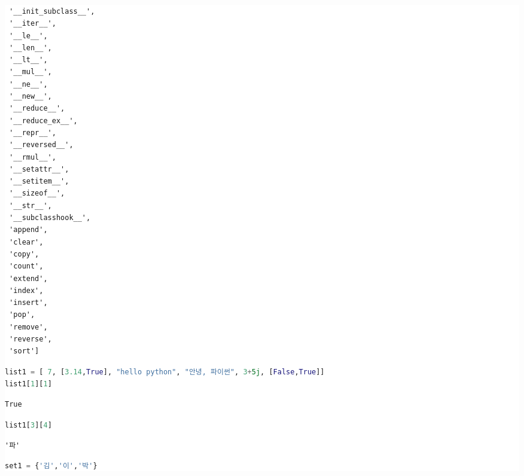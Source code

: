      '__init_subclass__',
     '__iter__',
     '__le__',
     '__len__',
     '__lt__',
     '__mul__',
     '__ne__',
     '__new__',
     '__reduce__',
     '__reduce_ex__',
     '__repr__',
     '__reversed__',
     '__rmul__',
     '__setattr__',
     '__setitem__',
     '__sizeof__',
     '__str__',
     '__subclasshook__',
     'append',
     'clear',
     'copy',
     'count',
     'extend',
     'index',
     'insert',
     'pop',
     'remove',
     'reverse',
     'sort']




```python
list1 = [ 7, [3.14,True], "hello python", "안녕, 파이썬", 3+5j, [False,True]]
list1[1][1]
```




    True




```python
list1[3][4]
```




    '파'




```python
set1 = {'김','이','박'}
```
